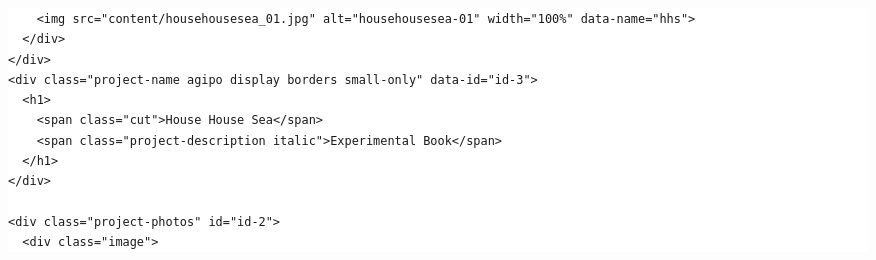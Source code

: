         <img src="content/househousesea_01.jpg" alt="househousesea-01" width="100%" data-name="hhs">
      </div>
    </div>
    <div class="project-name agipo display borders small-only" data-id="id-3">
      <h1>
        <span class="cut">House House Sea</span>
        <span class="project-description italic">Experimental Book</span>
      </h1>
    </div>

    <div class="project-photos" id="id-2">
      <div class="image">